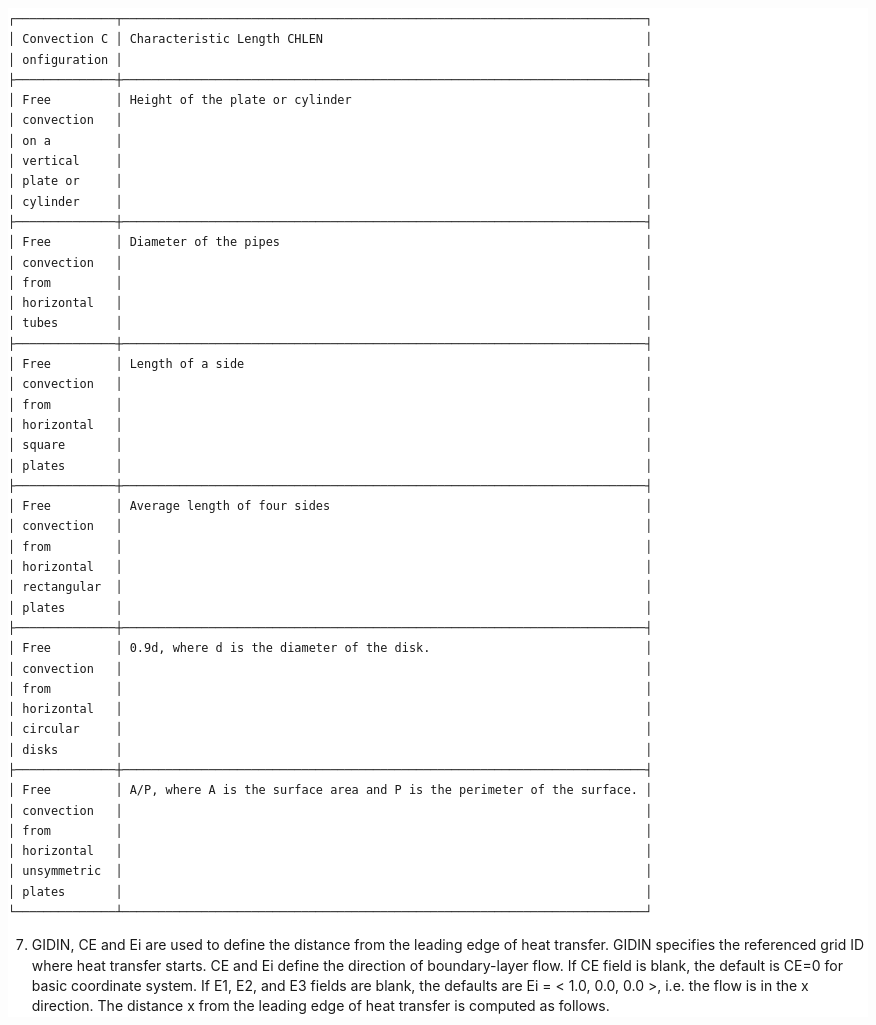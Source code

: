 ```text
┌──────────────┬─────────────────────────────────────────────────────────────────────────┐
│ Convection C │ Characteristic Length CHLEN                                             │
│ onfiguration │                                                                         │
├──────────────┼─────────────────────────────────────────────────────────────────────────┤
│ Free         │ Height of the plate or cylinder                                         │
│ convection   │                                                                         │
│ on a         │                                                                         │
│ vertical     │                                                                         │
│ plate or     │                                                                         │
│ cylinder     │                                                                         │
├──────────────┼─────────────────────────────────────────────────────────────────────────┤
│ Free         │ Diameter of the pipes                                                   │
│ convection   │                                                                         │
│ from         │                                                                         │
│ horizontal   │                                                                         │
│ tubes        │                                                                         │
├──────────────┼─────────────────────────────────────────────────────────────────────────┤
│ Free         │ Length of a side                                                        │
│ convection   │                                                                         │
│ from         │                                                                         │
│ horizontal   │                                                                         │
│ square       │                                                                         │
│ plates       │                                                                         │
├──────────────┼─────────────────────────────────────────────────────────────────────────┤
│ Free         │ Average length of four sides                                            │
│ convection   │                                                                         │
│ from         │                                                                         │
│ horizontal   │                                                                         │
│ rectangular  │                                                                         │
│ plates       │                                                                         │
├──────────────┼─────────────────────────────────────────────────────────────────────────┤
│ Free         │ 0.9d, where d is the diameter of the disk.                              │
│ convection   │                                                                         │
│ from         │                                                                         │
│ horizontal   │                                                                         │
│ circular     │                                                                         │
│ disks        │                                                                         │
├──────────────┼─────────────────────────────────────────────────────────────────────────┤
│ Free         │ A/P, where A is the surface area and P is the perimeter of the surface. │
│ convection   │                                                                         │
│ from         │                                                                         │
│ horizontal   │                                                                         │
│ unsymmetric  │                                                                         │
│ plates       │                                                                         │
└──────────────┴─────────────────────────────────────────────────────────────────────────┘
```

7. GIDIN, CE and Ei are used to define the distance from the leading edge of heat transfer. GIDIN specifies the referenced grid ID where heat transfer starts. CE and Ei define the direction of boundary-layer flow. If CE field is blank, the default is CE=0 for basic coordinate system. If E1, E2, and E3 fields are blank, the defaults are Ei = < 1.0, 0.0, 0.0 >, i.e. the flow is in the x direction. The distance x from the leading edge of heat transfer is computed as follows.
